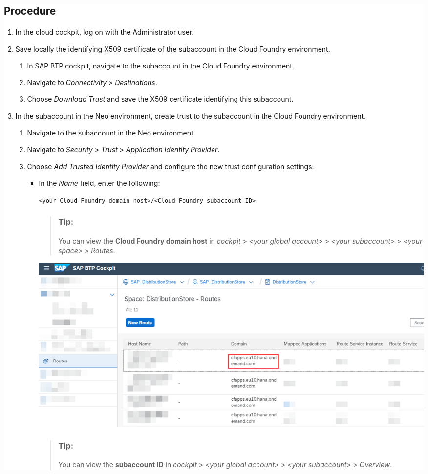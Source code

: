 

## Procedure

1.  In the cloud cockpit, log on with the Administrator user.

2.  Save locally the identifying X509 certificate of the subaccount in the Cloud Foundry environment.

    1.  In SAP BTP cockpit, navigate to the subaccount in the Cloud Foundry environment.

    2.  Navigate to *Connectivity* \> *Destinations*.

    3.  Choose *Download Trust* and save the X509 certificate identifying this subaccount.


3.  In the subaccount in the Neo environment, create trust to the subaccount in the Cloud Foundry environment.

    1.  Navigate to the subaccount in the Neo environment.

    2.  Navigate to *Security* \> *Trust* \> *Application Identity Provider*.

    3.  Choose *Add Trusted Identity Provider* and configure the new trust configuration settings:

        -   In the *Name* field, enter the following:

            `<your Cloud Foundry domain host>/<Cloud Foundry subaccount ID>`

            > ### Tip:  
            > You can view the **Cloud Foundry domain host** in *cockpit* \> *<your global account\>* \> *<your subaccount\>* \> *<your space\>* \> *Routes*.

            ![](images/CF_Domain_8747d4c.png)

            > ### Tip:  
            > You can view the **subaccount ID** in *cockpit* \> *<your global account\>* \> *<your subaccount\>* \> *Overview*.
